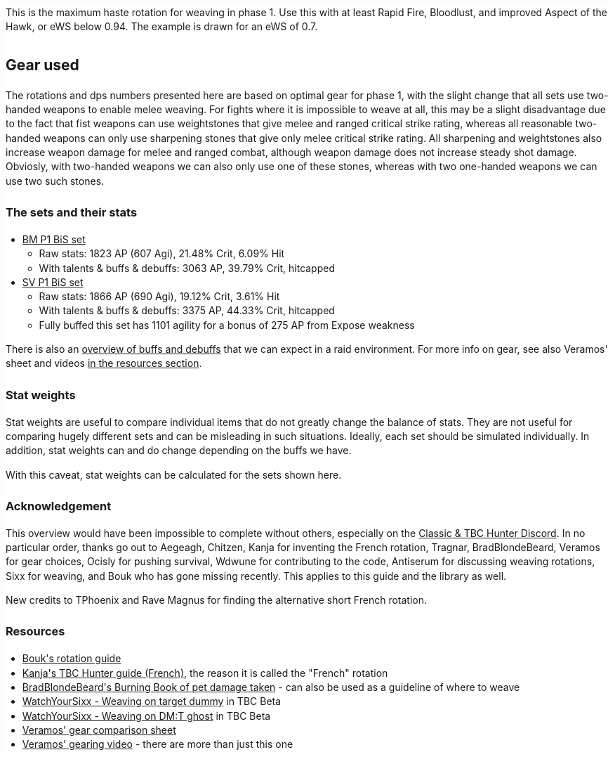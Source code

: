 This is the maximum haste rotation for weaving in phase 1. Use this with at least Rapid Fire, Bloodlust, and improved Aspect of the Hawk, or eWS below 0.94. The example is drawn for an eWS of 0.7.

## Gear used

The rotations and dps numbers presented here are based on optimal gear for phase 1, with the slight change that all sets use two-handed weapons to enable melee weaving. For fights where it is impossible to weave at all, this may be a slight disadvantage due to the fact that fist weapons can use weightstones that give melee and ranged critical strike rating, whereas all reasonable two-handed weapons can only use sharpening stones that give only melee critical strike rating. All sharpening and weightstones also increase weapon damage for melee and ranged combat, although weapon damage does not increase steady shot damage. Obviosly, with two-handed weapons we can also only use one of these stones, whereas with two one-handed weapons we can use two such stones.

### The sets and their stats

- [BM P1 BiS set](https://seventyupgrades.com/set/4dB2vLVYvjV8BENUcoNNdx)
  - Raw stats: 1823 AP (607 Agi), 21.48% Crit, 6.09% Hit 
  - With talents & buffs & debuffs: 3063 AP, 39.79% Crit, hitcapped
- [SV P1 BiS set](https://seventyupgrades.com/set/bnmrrPa2anXUKAhDgNgR8j)
  - Raw stats: 1866 AP (690 Agi), 19.12% Crit, 3.61% Hit
  - With talents & buffs & debuffs: 3375 AP, 44.33% Crit, hitcapped
  - Fully buffed this set has 1101 agility for a bonus of 275 AP from Expose weakness

There is also an [overview of buffs and debuffs](buffs) that we can expect in a raid environment. For more info on gear, see also Veramos' sheet and videos [in the resources section](#resources).

### Stat weights

Stat weights are useful to compare individual items that do not greatly change the balance of stats. They are not useful for comparing hugely different sets and can be misleading in such situations. Ideally, each set should be simulated individually. In addition, stat weights can and do change depending on the buffs we have.

With this caveat, stat weights can be calculated for the sets shown here.

### Acknowledgement

This overview would have been impossible to complete without others, especially on the [Classic & TBC Hunter Discord](https://discord.gg/8TVHxRr). In no particular order, thanks go out to Aegeagh, Chitzen, Kanja for inventing the French rotation, Tragnar, BradBlondeBeard, Veramos for gear choices, Ocisly for pushing survival, Wdwune for contributing to the code, Antiserum for discussing weaving rotations, Sixx for weaving, and Bouk who has gone missing recently. This applies to this guide and the library as well.

New credits to TPhoenix and Rave Magnus for finding the alternative short French rotation.

### Resources

- [Bouk's rotation guide](https://boukx.github.io/rotations/)
- [Kanja's TBC Hunter guide (French)](https://chasseur-bc.jimdofree.com/), the reason it is called the "French" rotation
- [BradBlondeBeard's Burning Book of pet damage taken](https://docs.google.com/spreadsheets/d/1p7vucH8lt0Gjyz-Q75sILextXvu5ZRKt-nZ_MK7e7dE) - can also be used as a guideline of where to weave
- [WatchYourSixx - Weaving on target dummy](https://www.twitch.tv/watchyoursixx/clip/FrailInventiveLarkSquadGoals-RdjmoEbMLQmpvszv) in TBC Beta
- [WatchYourSixx - Weaving on DM:T ghost](https://www.twitch.tv/watchyoursixx/clip/EphemeralTriangularAntelopePeanutButterJellyTime-VzsoK3UXd1V9ebul) in TBC Beta
- [Veramos' gear comparison sheet](https://docs.google.com/spreadsheets/d/17z2w8rrc_nW4TqLkxy0VzHLpkbCcYGtQFGBV3_8FZjs)
- [Veramos' gearing video](https://www.youtube.com/watch?v=RVdBciAUknc) - there are more than just this one